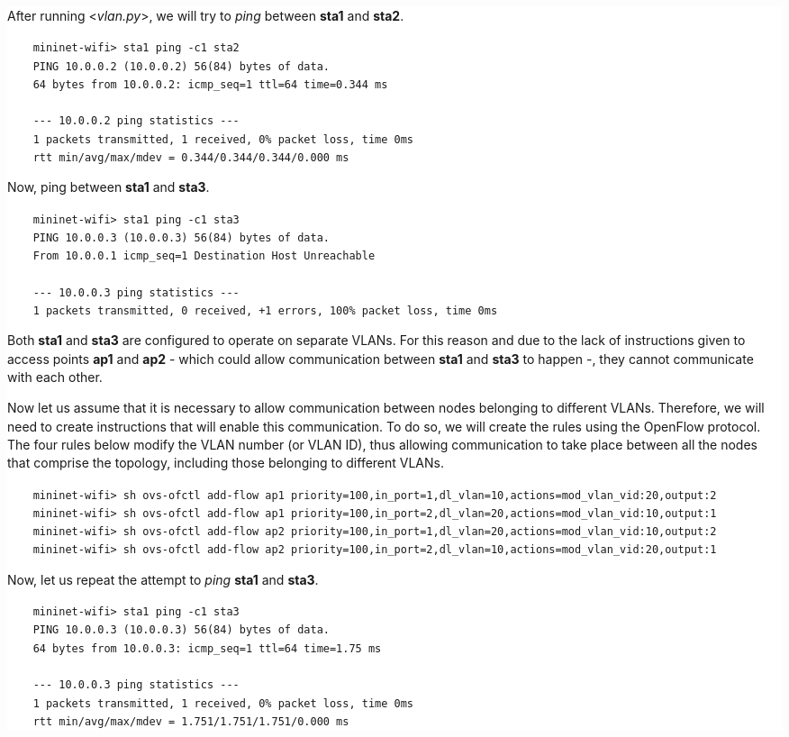 
After running <_vlan.py_>, we will try to _ping_ between **sta1** and **sta2**.

```
    mininet-wifi> sta1 ping -c1 sta2
    PING 10.0.0.2 (10.0.0.2) 56(84) bytes of data.
    64 bytes from 10.0.0.2: icmp_seq=1 ttl=64 time=0.344 ms

    --- 10.0.0.2 ping statistics ---
    1 packets transmitted, 1 received, 0% packet loss, time 0ms
    rtt min/avg/max/mdev = 0.344/0.344/0.344/0.000 ms
```

Now, ping between **sta1** and **sta3**.

```
    mininet-wifi> sta1 ping -c1 sta3
    PING 10.0.0.3 (10.0.0.3) 56(84) bytes of data.
    From 10.0.0.1 icmp_seq=1 Destination Host Unreachable

    --- 10.0.0.3 ping statistics ---
    1 packets transmitted, 0 received, +1 errors, 100% packet loss, time 0ms
```

Both **sta1** and **sta3** are configured to operate on separate VLANs. For this reason and due to the lack of instructions given to access points **ap1** and **ap2** - which could allow communication between **sta1** and **sta3** to happen -, they cannot communicate with each other.


Now let us assume that it is necessary to allow communication between nodes belonging to different VLANs. Therefore, we will need to create instructions that will enable this communication. To do so, we will create the rules using the OpenFlow protocol. The four rules below modify the VLAN number (or VLAN ID), thus allowing communication to take place between all the nodes that comprise the topology, including those belonging to different VLANs.


```
    mininet-wifi> sh ovs-ofctl add-flow ap1 priority=100,in_port=1,dl_vlan=10,actions=mod_vlan_vid:20,output:2
    mininet-wifi> sh ovs-ofctl add-flow ap1 priority=100,in_port=2,dl_vlan=20,actions=mod_vlan_vid:10,output:1
    mininet-wifi> sh ovs-ofctl add-flow ap2 priority=100,in_port=1,dl_vlan=20,actions=mod_vlan_vid:10,output:2
    mininet-wifi> sh ovs-ofctl add-flow ap2 priority=100,in_port=2,dl_vlan=10,actions=mod_vlan_vid:20,output:1
```

Now, let us repeat the attempt to _ping_ **sta1** and **sta3**.

```
    mininet-wifi> sta1 ping -c1 sta3
    PING 10.0.0.3 (10.0.0.3) 56(84) bytes of data.
    64 bytes from 10.0.0.3: icmp_seq=1 ttl=64 time=1.75 ms

    --- 10.0.0.3 ping statistics ---
    1 packets transmitted, 1 received, 0% packet loss, time 0ms
    rtt min/avg/max/mdev = 1.751/1.751/1.751/0.000 ms
```
